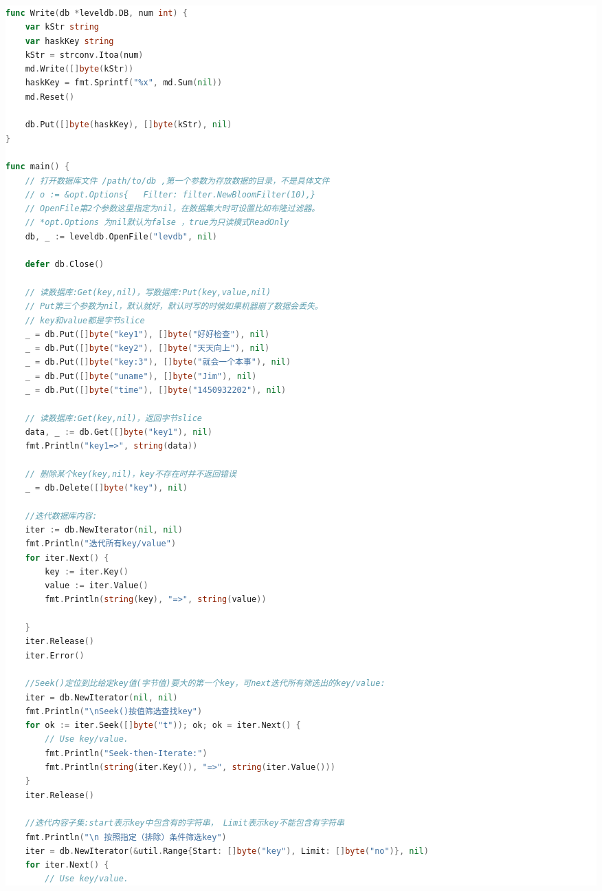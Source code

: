 ```go
func Write(db *leveldb.DB, num int) {
	var kStr string
	var haskKey string
	kStr = strconv.Itoa(num)
	md.Write([]byte(kStr))
	haskKey = fmt.Sprintf("%x", md.Sum(nil))
	md.Reset()

	db.Put([]byte(haskKey), []byte(kStr), nil)
}

func main() {
	// 打开数据库文件 /path/to/db ,第一个参数为存放数据的目录，不是具体文件
	// o := &opt.Options{	Filter: filter.NewBloomFilter(10),}
	// OpenFile第2个参数这里指定为nil，在数据集大时可设置比如布隆过滤器。
	// *opt.Options 为nil默认为false ，true为只读模式ReadOnly
	db, _ := leveldb.OpenFile("levdb", nil)

	defer db.Close()

	// 读数据库:Get(key,nil)，写数据库:Put(key,value,nil)
	// Put第三个参数为nil，默认就好，默认时写的时候如果机器崩了数据会丢失。
	// key和value都是字节slice
	_ = db.Put([]byte("key1"), []byte("好好检查"), nil)
	_ = db.Put([]byte("key2"), []byte("天天向上"), nil)
	_ = db.Put([]byte("key:3"), []byte("就会一个本事"), nil)
	_ = db.Put([]byte("uname"), []byte("Jim"), nil)
	_ = db.Put([]byte("time"), []byte("1450932202"), nil)

	// 读数据库:Get(key,nil)，返回字节slice
	data, _ := db.Get([]byte("key1"), nil)
	fmt.Println("key1=>", string(data))

	// 删除某个key(key,nil)，key不存在时并不返回错误
	_ = db.Delete([]byte("key"), nil)

	//迭代数据库内容:
	iter := db.NewIterator(nil, nil)
	fmt.Println("迭代所有key/value")
	for iter.Next() {
		key := iter.Key()
		value := iter.Value()
		fmt.Println(string(key), "=>", string(value))

	}
	iter.Release()
	iter.Error()

	//Seek()定位到比给定key值(字节值)要大的第一个key，可next迭代所有筛选出的key/value:
	iter = db.NewIterator(nil, nil)
	fmt.Println("\nSeek()按值筛选查找key")
	for ok := iter.Seek([]byte("t")); ok; ok = iter.Next() {
		// Use key/value.
		fmt.Println("Seek-then-Iterate:")
		fmt.Println(string(iter.Key()), "=>", string(iter.Value()))
	}
	iter.Release()

	//迭代内容子集:start表示key中包含有的字符串， Limit表示key不能包含有字符串
	fmt.Println("\n 按照指定（排除）条件筛选key")
	iter = db.NewIterator(&util.Range{Start: []byte("key"), Limit: []byte("no")}, nil)
	for iter.Next() {
		// Use key/value.
```